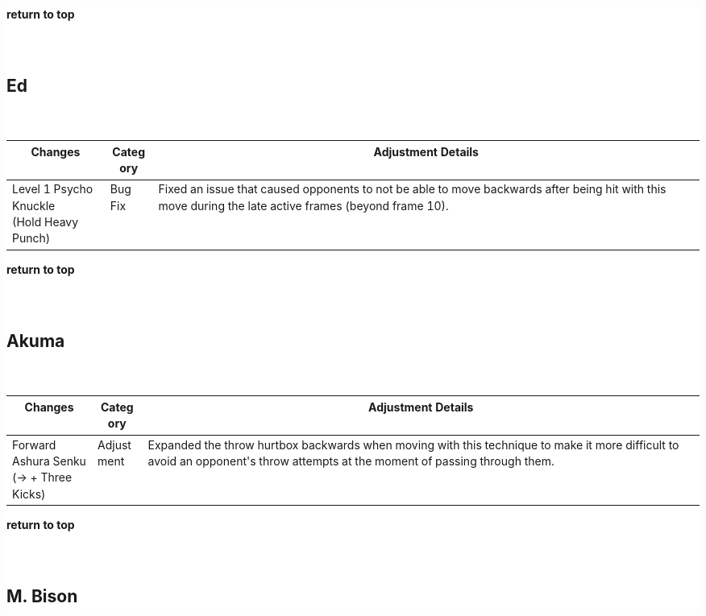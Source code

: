 <strong><a href="/patch-history/docs/street-fighter-6/2025-02-05-sf6-patchnotes#top" style="text-decoration: none;">return to top</a></strong>

<br>

<h2 id="ed">Ed</h2>

<br>

<table class="table-style">
    <thead>
        <th>Changes</th>
        <th>Category</th>
        <th>Adjustment Details</th>
    </thead>
    <tbody>
        <tr>
            <td>Level 1 Psycho Knuckle<br>(Hold Heavy Punch)</td>
            <td>Bug Fix</td>
            <td>Fixed an issue that caused opponents to not be able to move backwards after being hit with this move during the late active frames (beyond frame 10).</td>
        </tr>
    </tbody>
</table>

<strong><a href="/patch-history/docs/street-fighter-6/2025-02-05-sf6-patchnotes#top" style="text-decoration: none;">return to top</a></strong>

<br>

<h2 id="akuma">Akuma</h2>

<br>

<table class="table-style">
    <thead>
        <th>Changes</th>
        <th>Category</th>
        <th>Adjustment Details</th>
    </thead>
    <tbody>
        <tr>
            <td>Forward Ashura Senku<br>(→ + Three Kicks)</td>
            <td>Adjustment</td>
            <td>Expanded the throw hurtbox backwards when moving with this technique to make it more difficult to avoid an opponent's throw attempts at the moment of passing through them.</td>
        </tr>
    </tbody>
</table>

<strong><a href="/patch-history/docs/street-fighter-6/2025-02-05-sf6-patchnotes#top" style="text-decoration: none;">return to top</a></strong>

<br>

<h2 id="mbison">M. Bison</h2>
